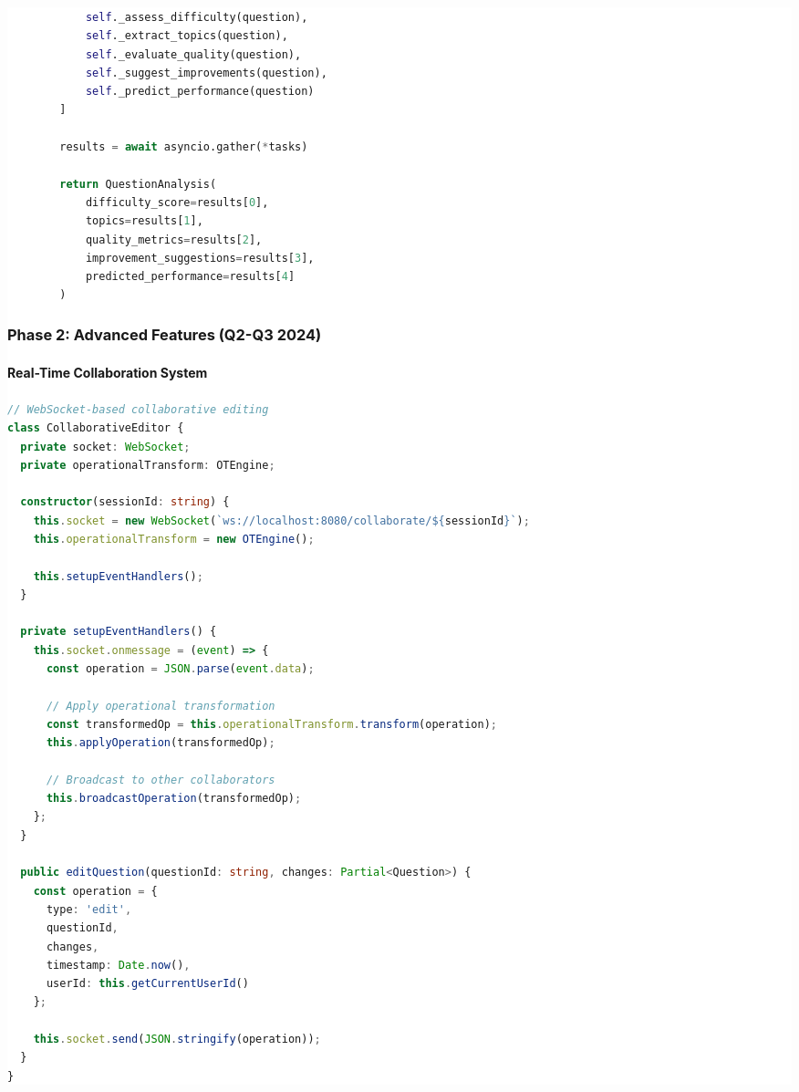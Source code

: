 ```python
            self._assess_difficulty(question),
            self._extract_topics(question),
            self._evaluate_quality(question),
            self._suggest_improvements(question),
            self._predict_performance(question)
        ]
        
        results = await asyncio.gather(*tasks)
        
        return QuestionAnalysis(
            difficulty_score=results[0],
            topics=results[1],
            quality_metrics=results[2],
            improvement_suggestions=results[3],
            predicted_performance=results[4]
        )
```

### Phase 2: Advanced Features (Q2-Q3 2024)

#### Real-Time Collaboration System
```typescript
// WebSocket-based collaborative editing
class CollaborativeEditor {
  private socket: WebSocket;
  private operationalTransform: OTEngine;
  
  constructor(sessionId: string) {
    this.socket = new WebSocket(`ws://localhost:8080/collaborate/${sessionId}`);
    this.operationalTransform = new OTEngine();
    
    this.setupEventHandlers();
  }
  
  private setupEventHandlers() {
    this.socket.onmessage = (event) => {
      const operation = JSON.parse(event.data);
      
      // Apply operational transformation
      const transformedOp = this.operationalTransform.transform(operation);
      this.applyOperation(transformedOp);
      
      // Broadcast to other collaborators
      this.broadcastOperation(transformedOp);
    };
  }
  
  public editQuestion(questionId: string, changes: Partial<Question>) {
    const operation = {
      type: 'edit',
      questionId,
      changes,
      timestamp: Date.now(),
      userId: this.getCurrentUserId()
    };
    
    this.socket.send(JSON.stringify(operation));
  }
}
```
